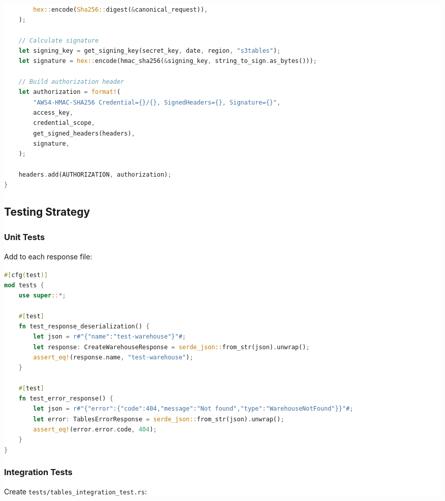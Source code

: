 ```rust
        hex::encode(Sha256::digest(&canonical_request)),
    );

    // Calculate signature
    let signing_key = get_signing_key(secret_key, date, region, "s3tables");
    let signature = hex::encode(hmac_sha256(&signing_key, string_to_sign.as_bytes()));

    // Build authorization header
    let authorization = format!(
        "AWS4-HMAC-SHA256 Credential={}/{}, SignedHeaders={}, Signature={}",
        access_key,
        credential_scope,
        get_signed_headers(headers),
        signature,
    );

    headers.add(AUTHORIZATION, authorization);
}
```

## Testing Strategy

### Unit Tests

Add to each response file:

```rust
#[cfg(test)]
mod tests {
    use super::*;

    #[test]
    fn test_response_deserialization() {
        let json = r#"{"name":"test-warehouse"}"#;
        let response: CreateWarehouseResponse = serde_json::from_str(json).unwrap();
        assert_eq!(response.name, "test-warehouse");
    }

    #[test]
    fn test_error_response() {
        let json = r#"{"error":{"code":404,"message":"Not found","type":"WarehouseNotFound"}}"#;
        let error: TablesErrorResponse = serde_json::from_str(json).unwrap();
        assert_eq!(error.error.code, 404);
    }
}
```

### Integration Tests

Create `tests/tables_integration_test.rs`:
